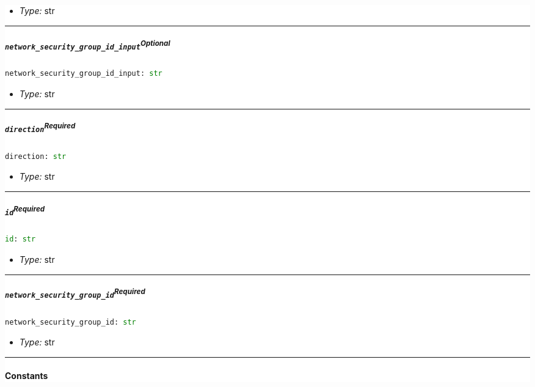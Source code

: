 - *Type:* str

---

##### `network_security_group_id_input`<sup>Optional</sup> <a name="network_security_group_id_input" id="rhizo-co-terraform-provider-oci.dataOciCoreNetworkSecurityGroupSecurityRules.DataOciCoreNetworkSecurityGroupSecurityRules.property.networkSecurityGroupIdInput"></a>

```python
network_security_group_id_input: str
```

- *Type:* str

---

##### `direction`<sup>Required</sup> <a name="direction" id="rhizo-co-terraform-provider-oci.dataOciCoreNetworkSecurityGroupSecurityRules.DataOciCoreNetworkSecurityGroupSecurityRules.property.direction"></a>

```python
direction: str
```

- *Type:* str

---

##### `id`<sup>Required</sup> <a name="id" id="rhizo-co-terraform-provider-oci.dataOciCoreNetworkSecurityGroupSecurityRules.DataOciCoreNetworkSecurityGroupSecurityRules.property.id"></a>

```python
id: str
```

- *Type:* str

---

##### `network_security_group_id`<sup>Required</sup> <a name="network_security_group_id" id="rhizo-co-terraform-provider-oci.dataOciCoreNetworkSecurityGroupSecurityRules.DataOciCoreNetworkSecurityGroupSecurityRules.property.networkSecurityGroupId"></a>

```python
network_security_group_id: str
```

- *Type:* str

---

#### Constants <a name="Constants" id="Constants"></a>

